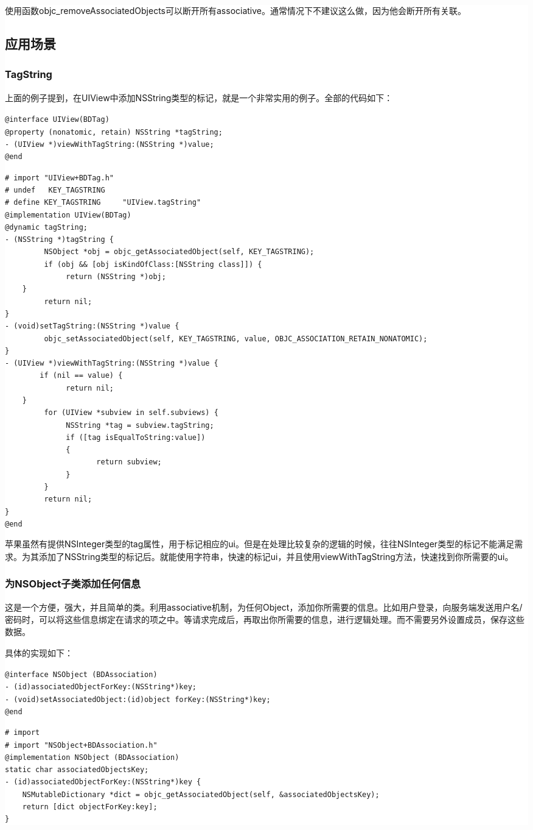 使用函数objc_removeAssociatedObjects可以断开所有associative。通常情况下不建议这么做，因为他会断开所有关联。
## 应用场景
### TagString
上面的例子提到，在UIView中添加NSString类型的标记，就是一个非常实用的例子。全部的代码如下：
```
@interface UIView(BDTag)
@property (nonatomic, retain) NSString *tagString;
- (UIView *)viewWithTagString:(NSString *)value;
@end
```
```
# import "UIView+BDTag.h"
# undef   KEY_TAGSTRING
# define KEY_TAGSTRING     "UIView.tagString"
@implementation UIView(BDTag)
@dynamic tagString;
- (NSString *)tagString {
         NSObject *obj = objc_getAssociatedObject(self, KEY_TAGSTRING);
         if (obj && [obj isKindOfClass:[NSString class]]) {
              return (NSString *)obj;
    }
         return nil;
}
- (void)setTagString:(NSString *)value {
         objc_setAssociatedObject(self, KEY_TAGSTRING, value, OBJC_ASSOCIATION_RETAIN_NONATOMIC);
}
- (UIView *)viewWithTagString:(NSString *)value {
        if (nil == value) {
              return nil;
    }
         for (UIView *subview in self.subviews) {
              NSString *tag = subview.tagString;
              if ([tag isEqualToString:value])
              {
                     return subview;
              }
         }
         return nil;
}
@end
```
苹果虽然有提供NSInteger类型的tag属性，用于标记相应的ui。但是在处理比较复杂的逻辑的时候，往往NSInteger类型的标记不能满足需求。为其添加了NSString类型的标记后。就能使用字符串，快速的标记ui，并且使用viewWithTagString方法，快速找到你所需要的ui。
### 为NSObject子类添加任何信息
这是一个方便，强大，并且简单的类。利用associative机制，为任何Object，添加你所需要的信息。比如用户登录，向服务端发送用户名/密码时，可以将这些信息绑定在请求的项之中。等请求完成后，再取出你所需要的信息，进行逻辑处理。而不需要另外设置成员，保存这些数据。

具体的实现如下：
```
@interface NSObject (BDAssociation)
- (id)associatedObjectForKey:(NSString*)key;
- (void)setAssociatedObject:(id)object forKey:(NSString*)key;
@end
```
```
# import
# import "NSObject+BDAssociation.h"
@implementation NSObject (BDAssociation)
static char associatedObjectsKey;
- (id)associatedObjectForKey:(NSString*)key {
    NSMutableDictionary *dict = objc_getAssociatedObject(self, &associatedObjectsKey);
    return [dict objectForKey:key];
}
```